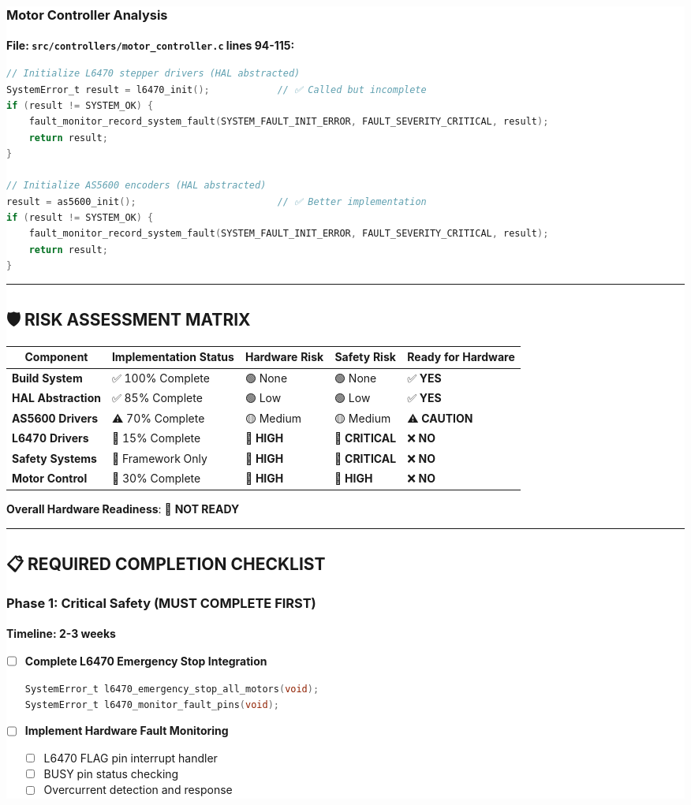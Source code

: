 ### Motor Controller Analysis  
**File: `src/controllers/motor_controller.c` lines 94-115:**
```c
// Initialize L6470 stepper drivers (HAL abstracted)
SystemError_t result = l6470_init();            // ✅ Called but incomplete
if (result != SYSTEM_OK) {
    fault_monitor_record_system_fault(SYSTEM_FAULT_INIT_ERROR, FAULT_SEVERITY_CRITICAL, result);
    return result;
}

// Initialize AS5600 encoders (HAL abstracted)  
result = as5600_init();                         // ✅ Better implementation
if (result != SYSTEM_OK) {
    fault_monitor_record_system_fault(SYSTEM_FAULT_INIT_ERROR, FAULT_SEVERITY_CRITICAL, result);
    return result;
}
```

---

## 🛡️ **RISK ASSESSMENT MATRIX**

| Component | Implementation Status | Hardware Risk | Safety Risk | Ready for Hardware |
|-----------|----------------------|---------------|-------------|-------------------|
| **Build System** | ✅ 100% Complete | 🟢 None | 🟢 None | ✅ **YES** |
| **HAL Abstraction** | ✅ 85% Complete | 🟢 Low | 🟢 Low | ✅ **YES** |
| **AS5600 Drivers** | ⚠️ 70% Complete | 🟡 Medium | 🟡 Medium | ⚠️ **CAUTION** |
| **L6470 Drivers** | 🔴 15% Complete | 🔴 **HIGH** | 🔴 **CRITICAL** | ❌ **NO** |
| **Safety Systems** | 🔴 Framework Only | 🔴 **HIGH** | 🔴 **CRITICAL** | ❌ **NO** |
| **Motor Control** | 🔴 30% Complete | 🔴 **HIGH** | 🔴 **HIGH** | ❌ **NO** |

**Overall Hardware Readiness**: 🔴 **NOT READY**

---

## 📋 **REQUIRED COMPLETION CHECKLIST**

### **Phase 1: Critical Safety (MUST COMPLETE FIRST)**
**Timeline: 2-3 weeks**

- [ ] **Complete L6470 Emergency Stop Integration**
  ```c
  SystemError_t l6470_emergency_stop_all_motors(void);
  SystemError_t l6470_monitor_fault_pins(void);
  ```

- [ ] **Implement Hardware Fault Monitoring**
  - [ ] L6470 FLAG pin interrupt handler
  - [ ] BUSY pin status checking
  - [ ] Overcurrent detection and response
